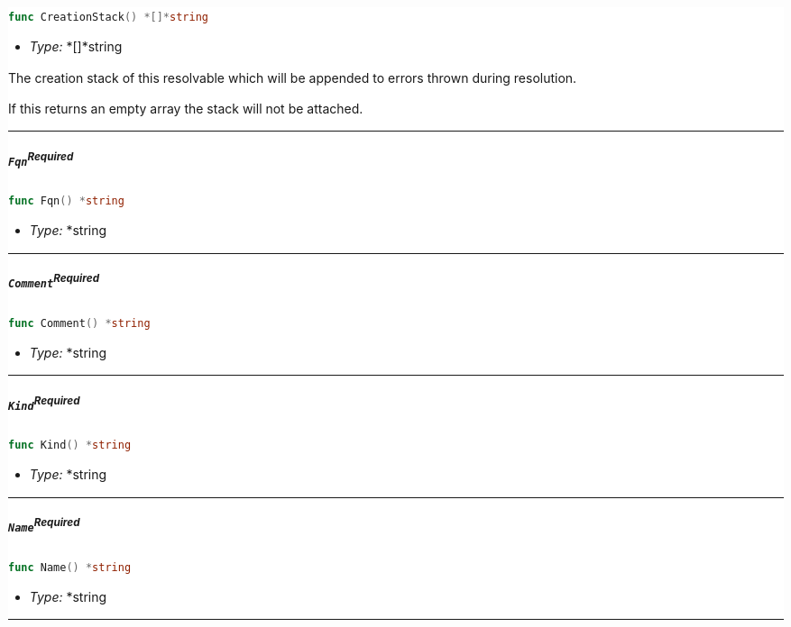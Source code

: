 ```go
func CreationStack() *[]*string
```

- *Type:* *[]*string

The creation stack of this resolvable which will be appended to errors thrown during resolution.

If this returns an empty array the stack will not be attached.

---

##### `Fqn`<sup>Required</sup> <a name="Fqn" id="@cdktf/provider-snowflake.dataSnowflakeShares.DataSnowflakeSharesSharesOutputReference.property.fqn"></a>

```go
func Fqn() *string
```

- *Type:* *string

---

##### `Comment`<sup>Required</sup> <a name="Comment" id="@cdktf/provider-snowflake.dataSnowflakeShares.DataSnowflakeSharesSharesOutputReference.property.comment"></a>

```go
func Comment() *string
```

- *Type:* *string

---

##### `Kind`<sup>Required</sup> <a name="Kind" id="@cdktf/provider-snowflake.dataSnowflakeShares.DataSnowflakeSharesSharesOutputReference.property.kind"></a>

```go
func Kind() *string
```

- *Type:* *string

---

##### `Name`<sup>Required</sup> <a name="Name" id="@cdktf/provider-snowflake.dataSnowflakeShares.DataSnowflakeSharesSharesOutputReference.property.name"></a>

```go
func Name() *string
```

- *Type:* *string

---
